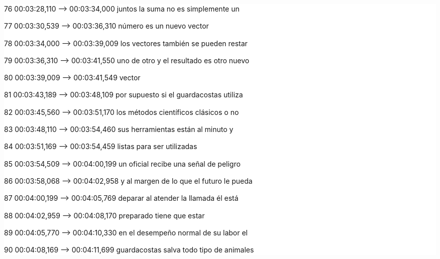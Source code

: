 76
00:03:28,110 --> 00:03:34,000
juntos la suma no es simplemente un

77
00:03:30,539 --> 00:03:36,310
número es un nuevo vector

78
00:03:34,000 --> 00:03:39,009
los vectores también se pueden restar

79
00:03:36,310 --> 00:03:41,550
uno de otro y el resultado es otro nuevo

80
00:03:39,009 --> 00:03:41,549
vector

81
00:03:43,189 --> 00:03:48,109
por supuesto si el guardacostas utiliza

82
00:03:45,560 --> 00:03:51,170
los métodos científicos clásicos o no

83
00:03:48,110 --> 00:03:54,460
sus herramientas están al minuto y

84
00:03:51,169 --> 00:03:54,459
listas para ser utilizadas

85
00:03:54,509 --> 00:04:00,199
un oficial recibe una señal de peligro

86
00:03:58,068 --> 00:04:02,958
y al margen de lo que el futuro le pueda

87
00:04:00,199 --> 00:04:05,769
deparar al atender la llamada él está

88
00:04:02,959 --> 00:04:08,170
preparado tiene que estar

89
00:04:05,770 --> 00:04:10,330
en el desempeño normal de su labor el

90
00:04:08,169 --> 00:04:11,699
guardacostas salva todo tipo de animales
